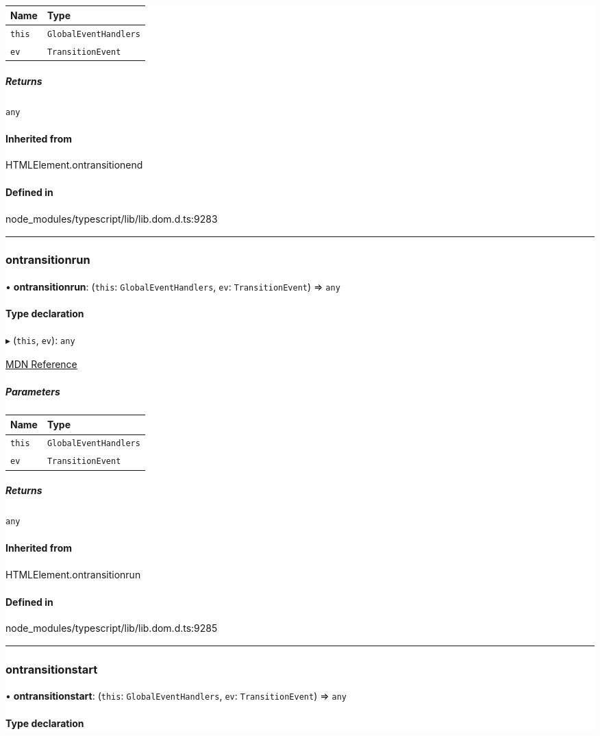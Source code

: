 | Name | Type |
| :------ | :------ |
| `this` | `GlobalEventHandlers` |
| `ev` | `TransitionEvent` |

##### Returns

`any`

#### Inherited from

HTMLElement.ontransitionend

#### Defined in

node_modules/typescript/lib/lib.dom.d.ts:9283

___

### ontransitionrun

• **ontransitionrun**: (`this`: `GlobalEventHandlers`, `ev`: `TransitionEvent`) => `any`

#### Type declaration

▸ (`this`, `ev`): `any`

[MDN Reference](https://developer.mozilla.org/docs/Web/API/Element/transitionrun_event)

##### Parameters

| Name | Type |
| :------ | :------ |
| `this` | `GlobalEventHandlers` |
| `ev` | `TransitionEvent` |

##### Returns

`any`

#### Inherited from

HTMLElement.ontransitionrun

#### Defined in

node_modules/typescript/lib/lib.dom.d.ts:9285

___

### ontransitionstart

• **ontransitionstart**: (`this`: `GlobalEventHandlers`, `ev`: `TransitionEvent`) => `any`

#### Type declaration
